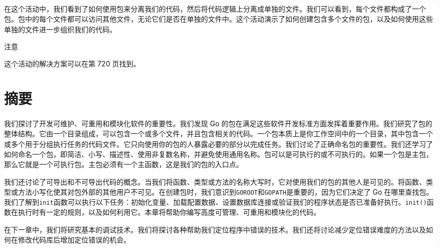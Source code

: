 在这个活动中，我们看到了如何使用包来分离我们的代码，然后将代码逻辑上分离成单独的文件。我们可以看到，每个文件都构成了一个包。包中的每个文件都可以访问其他文件，无论它们是否在单独的文件中。这个活动演示了如何创建包含多个文件的包，以及如何使用这些单独的文件进一步组织我们的代码。

注意

这个活动的解决方案可以在第 720 页找到。

# 摘要

我们探讨了开发可维护、可重用和模块化软件的重要性。我们发现 Go 的包在满足这些软件开发标准方面发挥着重要作用。我们研究了包的整体结构。它由一个目录组成，可以包含一个或多个文件，并且包含相关的代码。一个包本质上是你工作空间中的一个目录，其中包含一个或多个用于分组执行任务的代码文件。它只向使用你的包的人暴露必要的部分以完成任务。我们讨论了正确命名包的重要性。我们还学习了如何命名一个包，即简洁、小写、描述性、使用非复数名称，并避免使用通用名称。包可以是可执行的或不可执行的。如果一个包是主包，那么它就是一个可执行包。主包必须有一个主函数，这是我们的包的入口点。

我们还讨论了可导出和不可导出代码的概念。当我们将函数、类型或方法的名称大写时，它对使用我们的包的其他人是可见的。将函数、类型或方法小写化使其对包外部的其他用户不可见。在创建包时，我们意识到`GOROOT`和`GOPATH`是重要的，因为它们决定了 Go 在哪里查找包。我们了解到`init`函数可以执行以下任务：初始化变量、加载配置数据、设置数据库连接或验证我们的程序状态是否已准备好执行。`init()`函数在执行时有一定的规则，以及如何利用它。本章将帮助你编写高度可管理、可重用和模块化的代码。

在下一章中，我们将研究基本的调试技术。我们将探讨各种帮助我们定位程序中错误的技术。我们还将讨论减少定位错误难度的方法以及如何在修改代码库后增加定位错误的机会。

